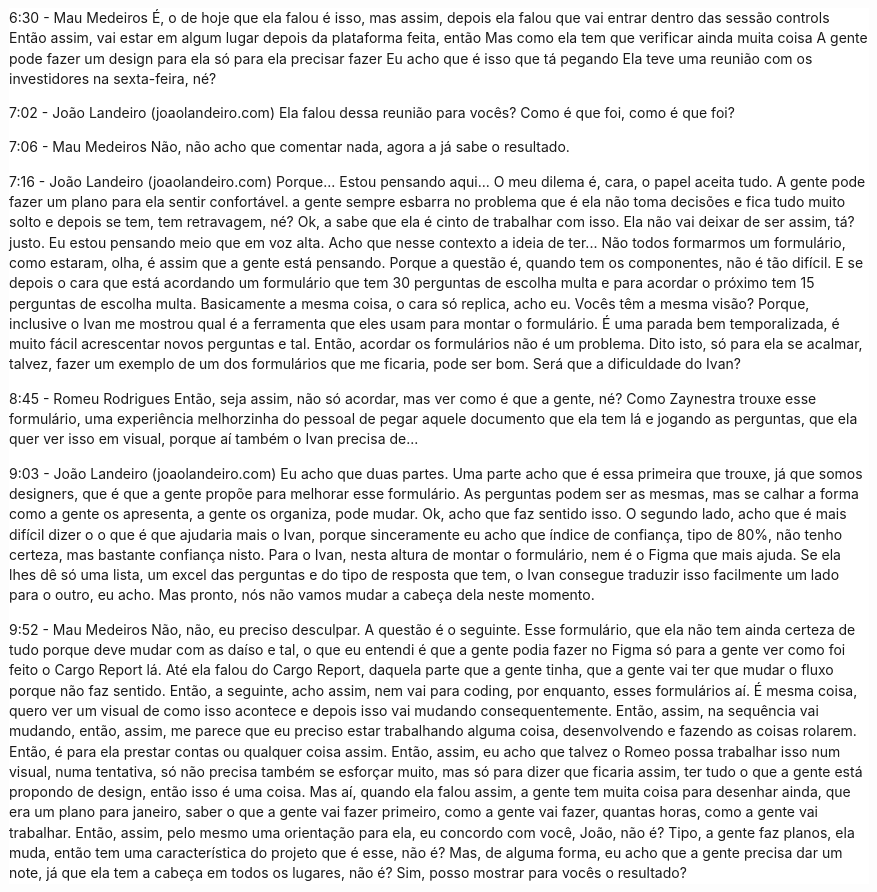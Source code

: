 6:30 - Mau Medeiros
  É, o de hoje que ela falou é isso, mas assim, depois ela falou que vai entrar dentro das sessão controls Então assim, vai estar em algum lugar depois da plataforma feita, então Mas como ela tem que verificar ainda muita coisa A gente pode fazer um design para ela só para ela precisar fazer Eu acho que é isso que tá pegando  Ela teve uma reunião com os investidores na sexta-feira, né?

7:02 - João Landeiro (joaolandeiro.com)
  Ela falou dessa reunião para vocês? Como é que foi, como é que foi?

7:06 - Mau Medeiros
  Não, não acho que comentar nada, agora a já sabe o resultado.

7:16 - João Landeiro (joaolandeiro.com)
  Porque... Estou pensando aqui... O meu dilema é, cara, o papel aceita tudo. A gente pode fazer um plano para ela sentir confortável.  a gente sempre esbarra no problema que é ela não toma decisões e fica tudo muito solto e depois se tem, tem retravagem, né?  Ok, a sabe que ela é cinto de trabalhar com isso. Ela não vai deixar de ser assim, tá? justo.  Eu estou pensando meio que em voz alta. Acho que nesse contexto a ideia de ter... Não todos formarmos um formulário, como estaram, olha, é assim que a gente está pensando.  Porque a questão é, quando tem os componentes, não é tão difícil. E se depois o cara que está acordando um formulário que tem 30 perguntas de escolha multa e para acordar o próximo tem 15 perguntas de escolha multa.  Basicamente a mesma coisa, o cara só replica, acho eu. Vocês têm a mesma visão? Porque, inclusive o Ivan me mostrou qual é a ferramenta que eles usam para montar o formulário.  É uma parada bem temporalizada, é muito fácil acrescentar novos perguntas e tal. Então, acordar os formulários não é um problema.  Dito isto, só para ela se acalmar, talvez, fazer um exemplo de um dos formulários que me ficaria, pode ser bom.  Será que a dificuldade do Ivan?

8:45 - Romeu Rodrigues
  Então, seja assim, não só acordar, mas ver como é que a gente, né? Como Zaynestra trouxe esse formulário, uma experiência melhorzinha do pessoal de pegar aquele documento que ela tem lá e jogando as perguntas, que ela quer ver isso em visual, porque aí também o Ivan precisa de...

9:03 - João Landeiro (joaolandeiro.com)
  Eu acho que duas partes. Uma parte acho que é essa primeira que trouxe, já que somos designers, que é que a gente propõe para melhorar esse formulário.  As perguntas podem ser as mesmas, mas se calhar a forma como a gente os apresenta, a gente os organiza, pode mudar.  Ok, acho que faz sentido isso. O segundo lado, acho que é mais difícil dizer o o que é que ajudaria mais o Ivan, porque sinceramente eu acho que índice de confiança, tipo de 80%, não tenho certeza, mas bastante confiança nisto.  Para o Ivan, nesta altura de montar o formulário, nem é o Figma que mais ajuda. Se ela lhes dê só uma lista, um excel das perguntas e do tipo de resposta que tem, o Ivan consegue traduzir isso facilmente um lado para o outro, eu acho.  Mas pronto, nós não vamos mudar a cabeça dela neste momento.

9:52 - Mau Medeiros
  Não, não, eu preciso desculpar. A questão é o seguinte. Esse formulário, que ela não tem ainda certeza de tudo porque deve mudar com as daíso e tal, o que eu entendi é que a gente podia fazer no Figma só para a gente ver como foi feito o Cargo Report lá.  Até ela falou do Cargo Report, daquela parte que a gente tinha, que a gente vai ter que mudar o fluxo porque não faz sentido.  Então, a seguinte, acho assim, nem vai para coding, por enquanto, esses formulários aí. É mesma coisa, quero ver um visual de como isso acontece e depois isso vai mudando consequentemente.  Então, assim, na sequência vai mudando, então, assim, me parece que eu preciso estar trabalhando alguma coisa, desenvolvendo e fazendo as coisas rolarem.  Então, é para ela prestar contas ou qualquer coisa assim. Então, assim, eu acho que talvez o Romeo possa trabalhar isso num visual, numa tentativa, só não precisa também se esforçar muito, mas só para dizer que ficaria assim, ter tudo o que a gente está propondo de design, então isso é uma coisa.  Mas aí, quando ela falou assim, a gente tem muita coisa para desenhar ainda, que era um plano para janeiro, saber o que a gente vai fazer primeiro, como a gente vai fazer, quantas horas, como a gente vai trabalhar.  Então, assim, pelo mesmo uma orientação para ela, eu concordo com você, João, não é? Tipo, a gente faz planos, ela muda, então tem uma característica do projeto que é esse, não é?  Mas, de alguma forma, eu acho que a gente precisa dar um note, já que ela tem a cabeça em todos os lugares, não é?  Sim, posso mostrar para vocês o resultado?
